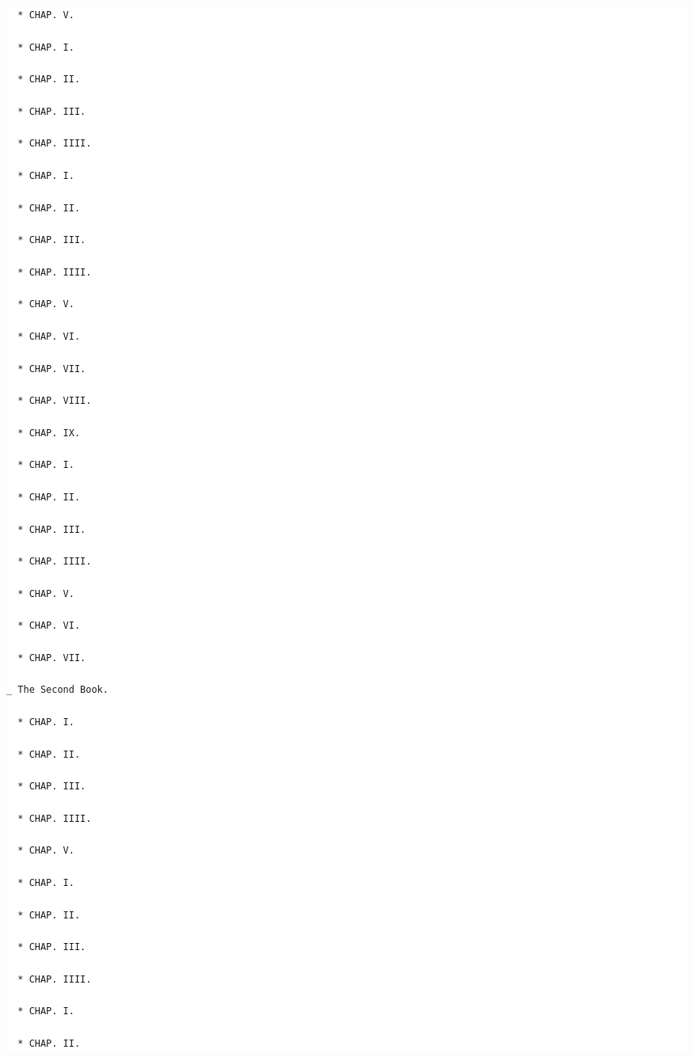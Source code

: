       * CHAP. V. 

      * CHAP. I. 

      * CHAP. II. 

      * CHAP. III. 

      * CHAP. IIII. 

      * CHAP. I. 

      * CHAP. II. 

      * CHAP. III. 

      * CHAP. IIII. 

      * CHAP. V. 

      * CHAP. VI. 

      * CHAP. VII. 

      * CHAP. VIII. 

      * CHAP. IX. 

      * CHAP. I. 

      * CHAP. II. 

      * CHAP. III. 

      * CHAP. IIII. 

      * CHAP. V. 

      * CHAP. VI. 

      * CHAP. VII. 

    _ The Second Book.

      * CHAP. I. 

      * CHAP. II. 

      * CHAP. III. 

      * CHAP. IIII. 

      * CHAP. V. 

      * CHAP. I. 

      * CHAP. II. 

      * CHAP. III. 

      * CHAP. IIII. 

      * CHAP. I. 

      * CHAP. II. 
